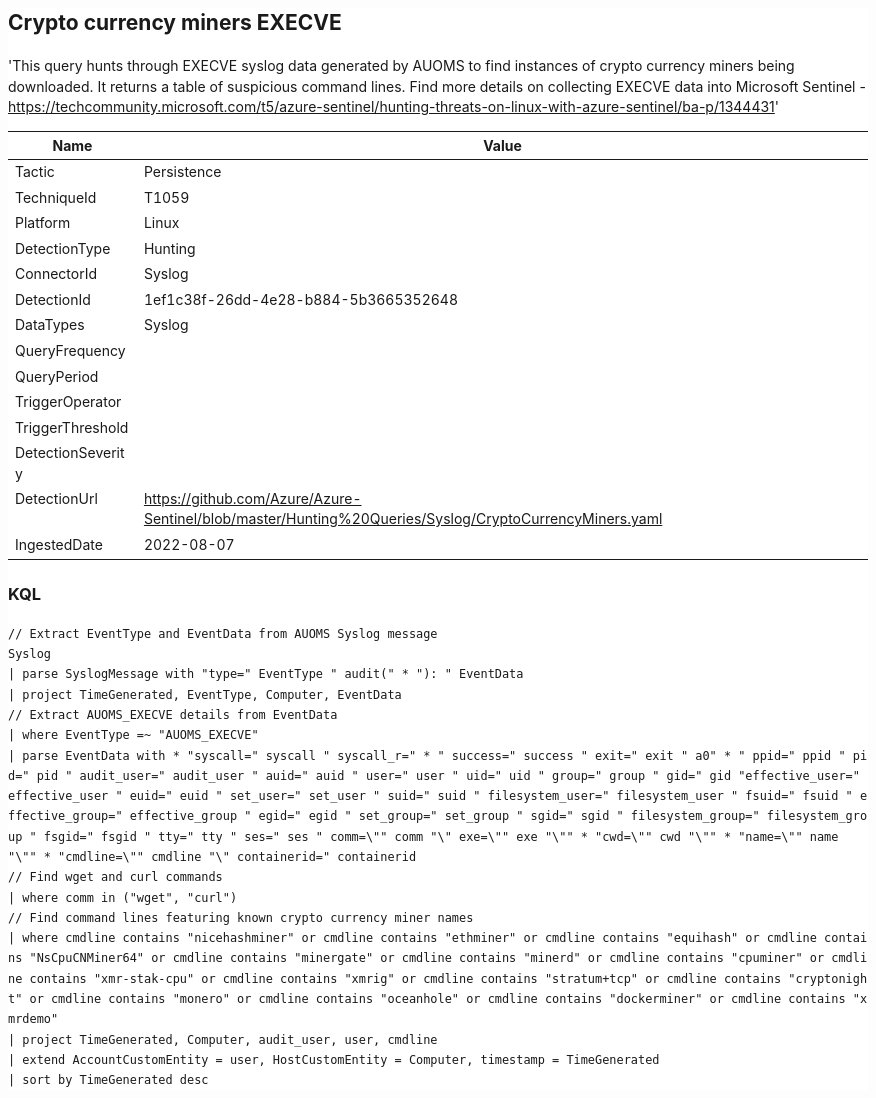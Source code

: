 ## Crypto currency miners EXECVE

'This query hunts through EXECVE syslog data generated by AUOMS to find instances of crypto currency miners being
downloaded.  It returns a table of suspicious command lines.
Find more details on collecting EXECVE data into Microsoft Sentinel - https://techcommunity.microsoft.com/t5/azure-sentinel/hunting-threats-on-linux-with-azure-sentinel/ba-p/1344431'

|Name | Value |
| --- | --- |
|Tactic | Persistence|
|TechniqueId | T1059|
|Platform | Linux|
|DetectionType | Hunting |
|ConnectorId | Syslog |
|DetectionId | 1ef1c38f-26dd-4e28-b884-5b3665352648 |
|DataTypes | Syslog |
|QueryFrequency |  |
|QueryPeriod |  |
|TriggerOperator |  |
|TriggerThreshold |  |
|DetectionSeverity |  |
|DetectionUrl | https://github.com/Azure/Azure-Sentinel/blob/master/Hunting%20Queries/Syslog/CryptoCurrencyMiners.yaml |
|IngestedDate | 2022-08-07 |

### KQL
```kql
// Extract EventType and EventData from AUOMS Syslog message
Syslog
| parse SyslogMessage with "type=" EventType " audit(" * "): " EventData
| project TimeGenerated, EventType, Computer, EventData 
// Extract AUOMS_EXECVE details from EventData
| where EventType =~ "AUOMS_EXECVE"
| parse EventData with * "syscall=" syscall " syscall_r=" * " success=" success " exit=" exit " a0" * " ppid=" ppid " pid=" pid " audit_user=" audit_user " auid=" auid " user=" user " uid=" uid " group=" group " gid=" gid "effective_user=" effective_user " euid=" euid " set_user=" set_user " suid=" suid " filesystem_user=" filesystem_user " fsuid=" fsuid " effective_group=" effective_group " egid=" egid " set_group=" set_group " sgid=" sgid " filesystem_group=" filesystem_group " fsgid=" fsgid " tty=" tty " ses=" ses " comm=\"" comm "\" exe=\"" exe "\"" * "cwd=\"" cwd "\"" * "name=\"" name "\"" * "cmdline=\"" cmdline "\" containerid=" containerid
// Find wget and curl commands
| where comm in ("wget", "curl")
// Find command lines featuring known crypto currency miner names
| where cmdline contains "nicehashminer" or cmdline contains "ethminer" or cmdline contains "equihash" or cmdline contains "NsCpuCNMiner64" or cmdline contains "minergate" or cmdline contains "minerd" or cmdline contains "cpuminer" or cmdline contains "xmr-stak-cpu" or cmdline contains "xmrig" or cmdline contains "stratum+tcp" or cmdline contains "cryptonight" or cmdline contains "monero" or cmdline contains "oceanhole" or cmdline contains "dockerminer" or cmdline contains "xmrdemo"
| project TimeGenerated, Computer, audit_user, user, cmdline
| extend AccountCustomEntity = user, HostCustomEntity = Computer, timestamp = TimeGenerated
| sort by TimeGenerated desc

```
